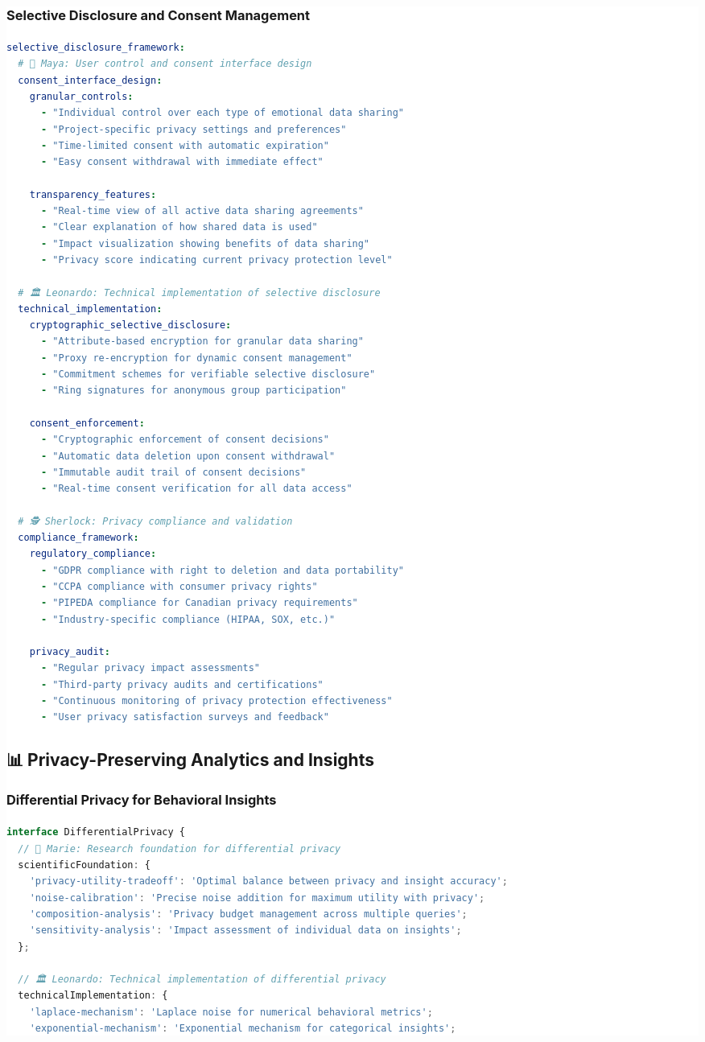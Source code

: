 ### Selective Disclosure and Consent Management
```yaml
selective_disclosure_framework:
  # 🎨 Maya: User control and consent interface design
  consent_interface_design:
    granular_controls:
      - "Individual control over each type of emotional data sharing"
      - "Project-specific privacy settings and preferences"
      - "Time-limited consent with automatic expiration"
      - "Easy consent withdrawal with immediate effect"
    
    transparency_features:
      - "Real-time view of all active data sharing agreements"
      - "Clear explanation of how shared data is used"
      - "Impact visualization showing benefits of data sharing"
      - "Privacy score indicating current privacy protection level"
  
  # 🏛️ Leonardo: Technical implementation of selective disclosure
  technical_implementation:
    cryptographic_selective_disclosure:
      - "Attribute-based encryption for granular data sharing"
      - "Proxy re-encryption for dynamic consent management"
      - "Commitment schemes for verifiable selective disclosure"
      - "Ring signatures for anonymous group participation"
    
    consent_enforcement:
      - "Cryptographic enforcement of consent decisions"
      - "Automatic data deletion upon consent withdrawal"
      - "Immutable audit trail of consent decisions"
      - "Real-time consent verification for all data access"
  
  # 🕵️ Sherlock: Privacy compliance and validation
  compliance_framework:
    regulatory_compliance:
      - "GDPR compliance with right to deletion and data portability"
      - "CCPA compliance with consumer privacy rights"
      - "PIPEDA compliance for Canadian privacy requirements"
      - "Industry-specific compliance (HIPAA, SOX, etc.)"
    
    privacy_audit:
      - "Regular privacy impact assessments"
      - "Third-party privacy audits and certifications"
      - "Continuous monitoring of privacy protection effectiveness"
      - "User privacy satisfaction surveys and feedback"
```

## 📊 Privacy-Preserving Analytics and Insights

### Differential Privacy for Behavioral Insights
```typescript
interface DifferentialPrivacy {
  // 🔬 Marie: Research foundation for differential privacy
  scientificFoundation: {
    'privacy-utility-tradeoff': 'Optimal balance between privacy and insight accuracy';
    'noise-calibration': 'Precise noise addition for maximum utility with privacy';
    'composition-analysis': 'Privacy budget management across multiple queries';
    'sensitivity-analysis': 'Impact assessment of individual data on insights';
  };
  
  // 🏛️ Leonardo: Technical implementation of differential privacy
  technicalImplementation: {
    'laplace-mechanism': 'Laplace noise for numerical behavioral metrics';
    'exponential-mechanism': 'Exponential mechanism for categorical insights';
```